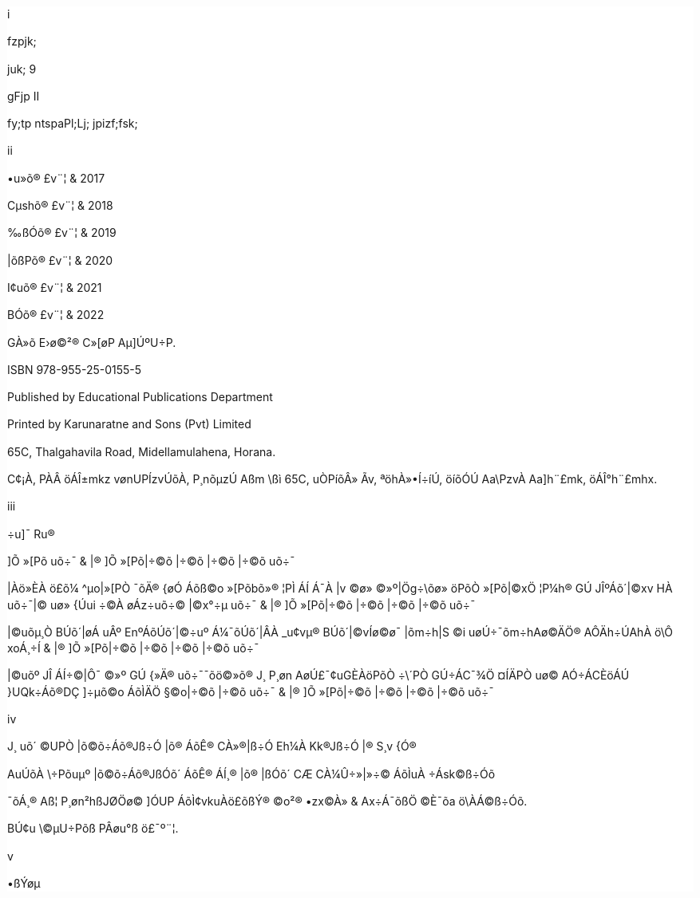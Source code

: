 i

fzpjk;

juk; 9

gFjp II

fy;tp ntspaPl;Lj; jpizf;fsk;

ii

•u»õ® £v¨¦ & 2017

Cµshõ® £v¨¦ & 2018

‰ßÓõ® £v¨¦ & 2019

|õßPõ® £v¨¦ & 2020

I¢uõ® £v¨¦ & 2021

BÓõ® £v¨¦ & 2022

GÀ»õ E›ø©²® C»[øP Aµ]ÚºU÷P.

ISBN 978-955-25-0155-5

Published by Educational Publications Department

Printed by Karunaratne and Sons (Pvt) Limited

65C, Thalgahavila Road, Midellamulahena, Horana.

C¢¡À, PÀÂ öÁÎ±mkz vønUPÍzvÚõÀ, P¸nõµzÚ Aßm \ßì 65C, uÒPíõÂ» Ãv, ªöhÀ»•Í÷íÚ, öíõÓÚ Aa\PzvÀ Aa]h¨£mk, öÁÎ°h¨£mhx.

iii

÷u]¯ Ru®

]Õ »[Põ uõ÷¯ & |® ]Õ »[Põ|÷©õ |÷©õ |÷©õ |÷©õ uõ÷¯

|Àö»ÈÀ ö£õ¼ ^µo|»[PÒ ¯õÄ® {øÓ Áõß©o »[Põbõ»® ¦PÌ ÁÍ Á¯À |v ©ø» ©»º|Ög÷\õø» öPõÒ »[Põ|©xÖ ¦P¼h® GÚ JÎºÁõ´|©xv HÀ uõ÷¯|© uø» {Úui ÷©À øÁz÷uõ÷© |©x°÷µ uõ÷¯ & |® ]Õ »[Põ|÷©õ |÷©õ |÷©õ |÷©õ uõ÷¯

|©uõµ¸Ò BÚõ´|øÁ uÂº EnºÁõÚõ´|©÷uº Á¼¯õÚõ´|ÂÀ _u¢vµ® BÚõ´|©vÍø©ø¯ |õm÷h|S ©i uøÚ÷¯õm÷hAø©ÄÖ® AÔÄh÷ÚAhÀ ö\Ô xoÁ¸÷Í & |® ]Õ »[Põ|÷©õ |÷©õ |÷©õ |÷©õ uõ÷¯

|©uõº JÎ ÁÍ÷©|Ô¯ ©»º GÚ {»Ä® uõ÷¯¯õö©»õ® J¸ P¸øn AøÚ£¯¢uGÈÀöPõÒ ÷\´PÒ GÚ÷ÁC¯¾Ö ¤ÍÄPÒ uø© AÓ÷ÁCÈöÁÚ }UQk÷Áõ®DÇ ]÷µõ©o ÁõÌÄÖ §©o|÷©õ |÷©õ uõ÷¯ & |® ]Õ »[Põ|÷©õ |÷©õ |÷©õ |÷©õ uõ÷¯

iv

J¸ uõ´ ©UPÒ |õ©õ÷Áõ®Jß÷Ó |õ® ÁõÊ® CÀ»®|ß÷Ó Eh¼À Kk®Jß÷Ó |® S¸v {Ó®

AuÚõÀ \÷Põuµº |õ©õ÷Áõ®JßÓõ´ ÁõÊ® ÁÍ¸® |õ® |ßÓõ´ CÆ CÀ¼Û÷»|»÷© ÁõÌuÀ ÷Ásk©ß÷Óõ

¯õÁ¸® Aß¦ P¸øn²hßJØÖø© ]ÓUP ÁõÌ¢vkuÀö£õßÝ® ©o²® •zx©À» & Ax÷Á¯õßÖ ©È¯õa ö\ÀÁ©ß÷Óõ.

BÚ¢u \©µU÷Põß PÂøu°ß ö£¯º¨¦.

v

•ßÝøµ
